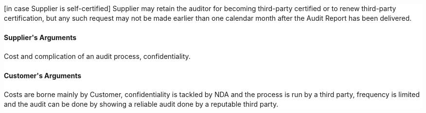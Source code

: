 [in case Supplier is self-certified] Supplier may retain the auditor for becoming third-party certified or to renew third-party certification, but any such request may not be made earlier than one calendar month after the Audit Report has been delivered.

#### Supplier's Arguments　

Cost and complication of an audit process, confidentiality.

#### Customer's Arguments　

Costs are borne mainly by Customer, confidentiality is tackled by NDA and the process is run by a third party, frequency is limited and the audit can be done by showing a reliable audit done by a reputable third party.